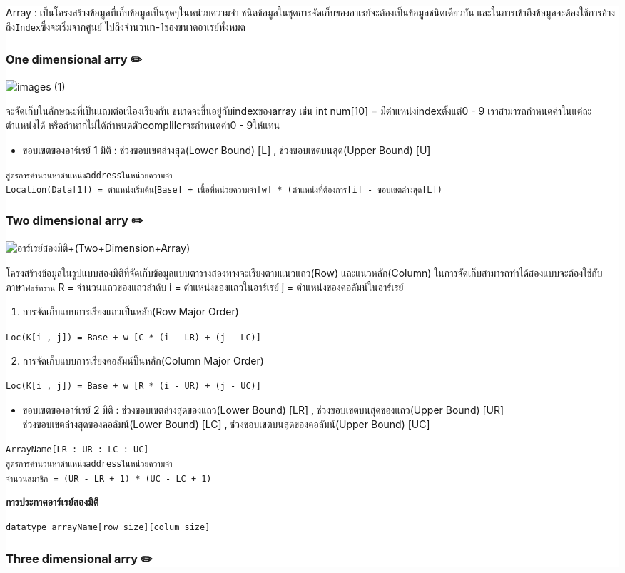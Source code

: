 Array : เป็นโครงสร้างข้อมูลที่เก็บข้อมูลเป็นชุดๆในหน่วยความจำ ชนิดข้อมูลในชุดการจัดเก็บของอาเรย์จะต้องเป็นข้อมูลชนิดเดียวกัน 
และในการเข้าถึงข้อมูลจะต้องใช้การอ้างถึง`Index`ซึ่งจะเริ่มจากศูนย์ ไปถึงจำนวนn-1ของขนาดอาเรย์ทั้งหมด

### One dimensional arry :pencil2:

![images (1)](https://user-images.githubusercontent.com/86911299/181930013-96f90920-8a6d-424e-b729-46683a067db7.png)

จะจัดเก็บในลักษณะที่เป็นแถมต่อเนืองเรียงกัน ขนาดจะขึ้นอยู่กับindexของarray เช่น int num[10] = มีตำแหน่งindexตั้งแต่0 - 9
เราสามารถกำหนดค่าในแต่ละตำแหน่งได้ หรือถ้าหากไม่ได้กำหนดตัวcomplilerจะกำหนดค่า0 - 9ให้แทน

- ขอบเขตของอาร์เรย์ 1 มิติ : ช่วงขอบเขตล่างสุด(Lower Bound) [L] , ช่วงขอบเขตบนสุด(Upper Bound) [U] 
```
สูตรการคำนวนหาตำแหน่งaddressในหน่วยความจำ 
Location(Data[1]) = ตำแหน่งเริ่มต้น[ฺBase] + เนื้อที่หน่วยความจำ[w] * (ตำแหน่งที่ต้องการ[i] - ขอบเขตล่างสุด[L])
```
### Two dimensional arry :pencil2:

![อาร์เรย์สองมิติ+(Two+Dimension+Array)](https://user-images.githubusercontent.com/86911299/181931542-ec7bdc5e-bac7-472c-96e0-12f8abc6f301.jpg)

โครงสร้างข้อมูลในรูปแบบสองมิติที่จัดเก็บข้อมูลแบบตารางสองทางจะเรียงตามแนวแถว(Row) และแนวหลัก(Column)
ในการจัดเก็บสามารถทำได้สองแบบจะต้องใช้กับภาษา`ฟอร์ทราน`
R = จำนวนแถวของแถวลำดับ
i = ตำแหน่งของแถวในอาร์เรย์
j = ตำแหน่งของคอลัมน์ในอาร์เรย์

1. การจัดเก็บแบบการเรียงแถวเป็นหลัก(Row Major Order)
```
Loc(K[i , j]) = Base + w [C * (i - LR) + (j - LC)]
```

2. การจัดเก็บแบบการเรียงคอลัมน์ป็นหลัก(Column Major Order)
```
Loc(K[i , j]) = Base + w [R * (i - UR) + (j - UC)]
```

- ขอบเขตของอาร์เรย์ 2 มิติ : ช่วงขอบเขตล่างสุดของแถว(Lower Bound) [LR] , ช่วงขอบเขตบนสุดของแถว(Upper Bound) [UR]  
ช่วงขอบเขตล่างสุดของคอลัมน์(Lower Bound) [LC] , ช่วงขอบเขตบนสุดของคอลัมน์(Upper Bound) [UC]  
```
ArrayName[LR : UR : LC : UC]
สูตรการคำนวนหาตำแหน่งaddressในหน่วยความจำ 
จำนวนสมาชิก = (UR - LR + 1) * (UC - LC + 1) 
```

**การประกาศอาร์เรย์สองมิติ**
```
datatype arrayName[row size][colum size]
```

### Three dimensional arry :pencil2:
